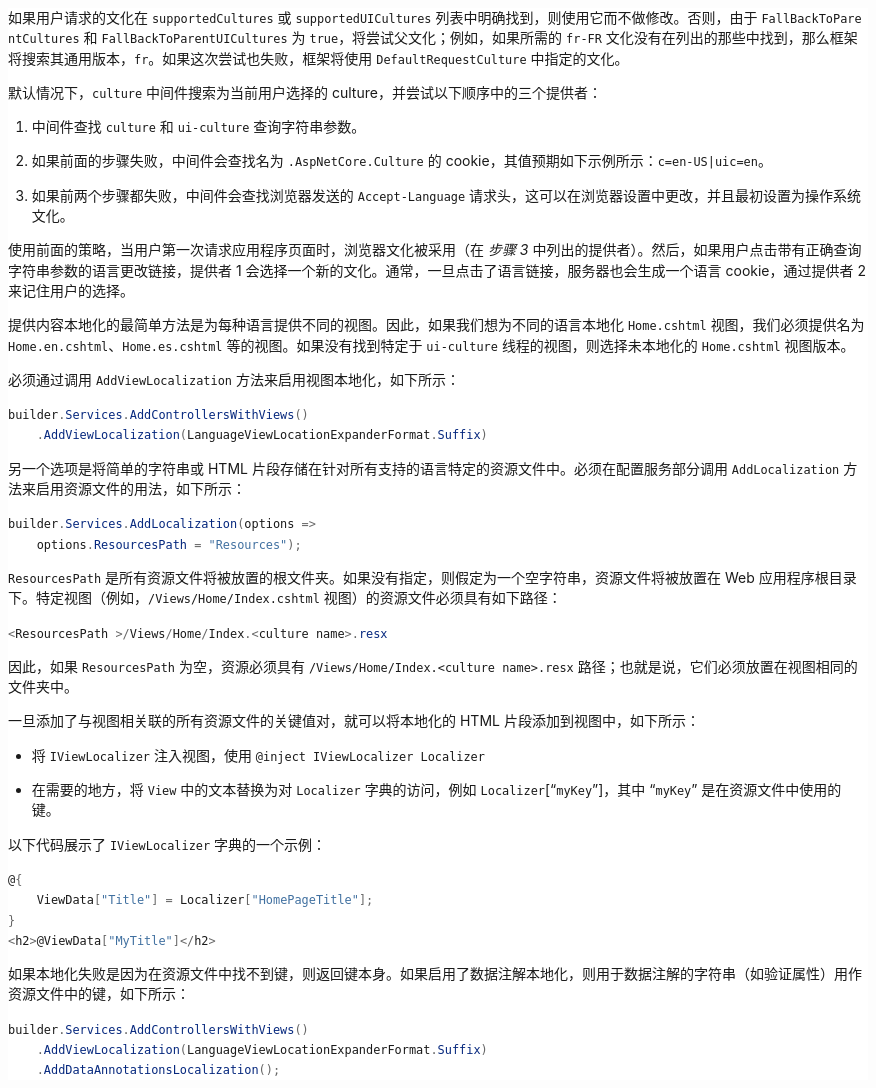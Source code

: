 如果用户请求的文化在 `supportedCultures` 或 `supportedUICultures` 列表中明确找到，则使用它而不做修改。否则，由于 `FallBackToParentCultures` 和 `FallBackToParentUICultures` 为 `true`，将尝试父文化；例如，如果所需的 `fr-FR` 文化没有在列出的那些中找到，那么框架将搜索其通用版本，`fr`。如果这次尝试也失败，框架将使用 `DefaultRequestCulture` 中指定的文化。

默认情况下，`culture` 中间件搜索为当前用户选择的 culture，并尝试以下顺序中的三个提供者：

1.  中间件查找 `culture` 和 `ui-culture` 查询字符串参数。

1.  如果前面的步骤失败，中间件会查找名为 `.AspNetCore.Culture` 的 cookie，其值预期如下示例所示：`c=en-US|uic=en`。

1.  如果前两个步骤都失败，中间件会查找浏览器发送的 `Accept-Language` 请求头，这可以在浏览器设置中更改，并且最初设置为操作系统文化。

使用前面的策略，当用户第一次请求应用程序页面时，浏览器文化被采用（在 *步骤 3* 中列出的提供者）。然后，如果用户点击带有正确查询字符串参数的语言更改链接，提供者 1 会选择一个新的文化。通常，一旦点击了语言链接，服务器也会生成一个语言 cookie，通过提供者 2 来记住用户的选择。

提供内容本地化的最简单方法是为每种语言提供不同的视图。因此，如果我们想为不同的语言本地化 `Home.cshtml` 视图，我们必须提供名为 `Home.en.cshtml`、`Home.es.cshtml` 等的视图。如果没有找到特定于 `ui-culture` 线程的视图，则选择未本地化的 `Home.cshtml` 视图版本。

必须通过调用 `AddViewLocalization` 方法来启用视图本地化，如下所示：

```cs
builder.Services.AddControllersWithViews()
    .AddViewLocalization(LanguageViewLocationExpanderFormat.Suffix) 
```

另一个选项是将简单的字符串或 HTML 片段存储在针对所有支持的语言特定的资源文件中。必须在配置服务部分调用 `AddLocalization` 方法来启用资源文件的用法，如下所示：

```cs
builder.Services.AddLocalization(options =>
    options.ResourcesPath = "Resources"); 
```

`ResourcesPath` 是所有资源文件将被放置的根文件夹。如果没有指定，则假定为一个空字符串，资源文件将被放置在 Web 应用程序根目录下。特定视图（例如，`/Views/Home/Index.cshtml` 视图）的资源文件必须具有如下路径：

```cs
<ResourcesPath >/Views/Home/Index.<culture name>.resx 
```

因此，如果 `ResourcesPath` 为空，资源必须具有 `/Views/Home/Index.<culture name>.resx` 路径；也就是说，它们必须放置在视图相同的文件夹中。

一旦添加了与视图相关联的所有资源文件的关键值对，就可以将本地化的 HTML 片段添加到视图中，如下所示：

+   将 `IViewLocalizer` 注入视图，使用 `@inject IViewLocalizer Localizer`

+   在需要的地方，将 `View` 中的文本替换为对 `Localizer` 字典的访问，例如 `Localizer`[“`myKey`”]，其中 “`myKey`” 是在资源文件中使用的键。

以下代码展示了 `IViewLocalizer` 字典的一个示例：

```cs
@{
    ViewData["Title"] = Localizer["HomePageTitle"];
}
<h2>@ViewData["MyTitle"]</h2> 
```

如果本地化失败是因为在资源文件中找不到键，则返回键本身。如果启用了数据注解本地化，则用于数据注解的字符串（如验证属性）用作资源文件中的键，如下所示：

```cs
builder.Services.AddControllersWithViews()
    .AddViewLocalization(LanguageViewLocationExpanderFormat.Suffix)
    .AddDataAnnotationsLocalization(); 
```
